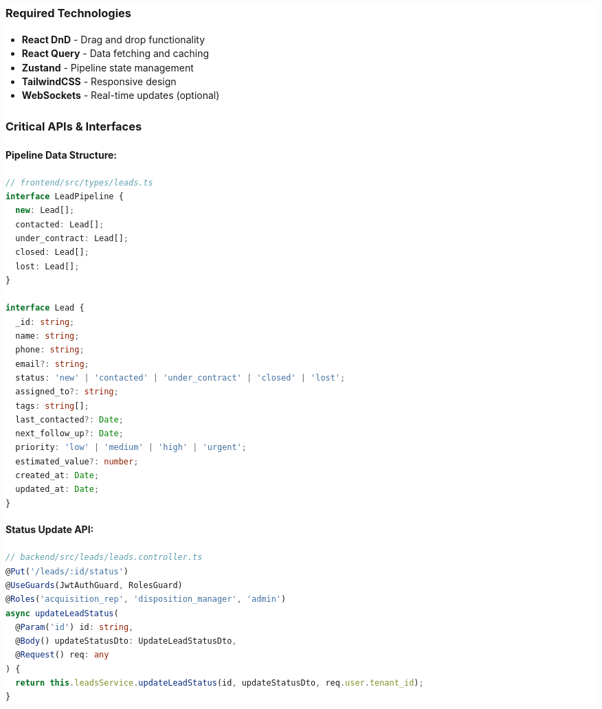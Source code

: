 ### **Required Technologies**
- **React DnD** - Drag and drop functionality
- **React Query** - Data fetching and caching
- **Zustand** - Pipeline state management
- **TailwindCSS** - Responsive design
- **WebSockets** - Real-time updates (optional)

### **Critical APIs & Interfaces**

#### **Pipeline Data Structure:**
```typescript
// frontend/src/types/leads.ts
interface LeadPipeline {
  new: Lead[];
  contacted: Lead[];
  under_contract: Lead[];
  closed: Lead[];
  lost: Lead[];
}

interface Lead {
  _id: string;
  name: string;
  phone: string;
  email?: string;
  status: 'new' | 'contacted' | 'under_contract' | 'closed' | 'lost';
  assigned_to?: string;
  tags: string[];
  last_contacted?: Date;
  next_follow_up?: Date;
  priority: 'low' | 'medium' | 'high' | 'urgent';
  estimated_value?: number;
  created_at: Date;
  updated_at: Date;
}
```

#### **Status Update API:**
```typescript
// backend/src/leads/leads.controller.ts
@Put('/leads/:id/status')
@UseGuards(JwtAuthGuard, RolesGuard)
@Roles('acquisition_rep', 'disposition_manager', 'admin')
async updateLeadStatus(
  @Param('id') id: string,
  @Body() updateStatusDto: UpdateLeadStatusDto,
  @Request() req: any
) {
  return this.leadsService.updateLeadStatus(id, updateStatusDto, req.user.tenant_id);
}
```
